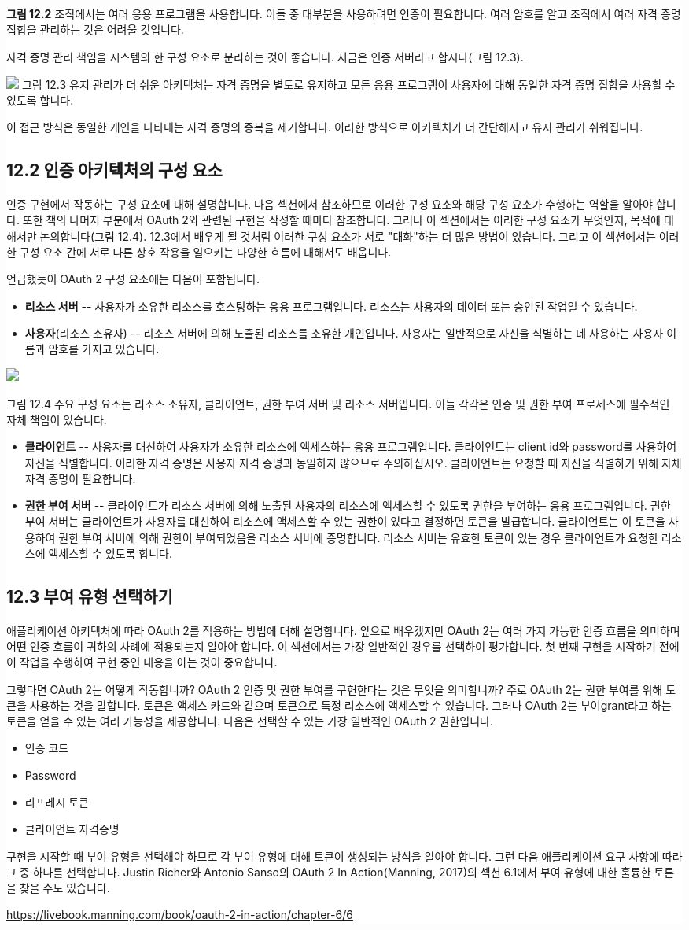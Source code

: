 **그림 12.2** 조직에서는 여러 응용 프로그램을 사용합니다. 이들 중 대부분을 사용하려면 인증이 필요합니다. 여러 암호를 알고 조직에서 여러 자격 증명 집합을 관리하는 것은 어려울 것입니다.

자격 증명 관리 책임을 시스템의 한 구성 요소로 분리하는 것이 좋습니다. 지금은 인증 서버라고 합시다(그림 12.3).

![](https://learning.oreilly.com/api/v2/epubs/urn:orm:book:9781617297731/files/OEBPS/Images/CH12_F03_Spilca.png)
그림 12.3 유지 관리가 더 쉬운 아키텍처는 자격 증명을 별도로 유지하고 모든 응용 프로그램이 사용자에 대해 동일한 자격 증명 집합을 사용할 수 있도록 합니다.

이 접근 방식은 동일한 개인을 나타내는 자격 증명의 중복을 제거합니다. 이러한 방식으로 아키텍처가 더 간단해지고 유지 관리가 쉬워집니다.

## 12.2 인증 아키텍처의 구성 요소

인증 구현에서 작동하는 구성 요소에 대해 설명합니다. 다음 섹션에서 참조하므로 이러한 구성 요소와 해당 구성 요소가 수행하는 역할을 알아야 합니다. 또한 책의 나머지 부분에서 OAuth 2와 관련된 구현을 작성할 때마다 참조합니다. 그러나 이 섹션에서는 이러한 구성 요소가 무엇인지, 목적에 대해서만 논의합니다(그림 12.4). 12.3에서 배우게 될 것처럼 이러한 구성 요소가 서로 "대화"하는 더 많은 방법이 있습니다. 그리고 이 섹션에서는 이러한 구성 요소 간에 서로 다른 상호 작용을 일으키는 다양한 흐름에 대해서도 배웁니다.

언급했듯이 OAuth 2 구성 요소에는 다음이 포함됩니다.

- **리소스 서버** -- 사용자가 소유한 리소스를 호스팅하는 응용 프로그램입니다. 리소스는 사용자의 데이터 또는 승인된 작업일 수 있습니다.

- **사용자**(리소스 소유자) -- 리소스 서버에 의해 노출된 리소스를 소유한 개인입니다. 사용자는 일반적으로 자신을 식별하는 데 사용하는 사용자 이름과 암호를 가지고 있습니다.
 
![](https://learning.oreilly.com/api/v2/epubs/urn:orm:book:9781617297731/files/OEBPS/Images/CH12_F04_Spilca.png)

그림 12.4 주요 구성 요소는 리소스 소유자, 클라이언트, 권한 부여 서버 및 리소스 서버입니다. 이들 각각은 인증 및 권한 부여 프로세스에 필수적인 자체 책임이 있습니다.

- **클라이언트** -- 사용자를 대신하여 사용자가 소유한 리소스에 액세스하는 응용 프로그램입니다. 클라이언트는 client id와 password를 사용하여 자신을 식별합니다. 이러한 자격 증명은 사용자 자격 증명과 동일하지 않으므로 주의하십시오. 클라이언트는 요청할 때 자신을 식별하기 위해 자체 자격 증명이 필요합니다.
  
- **권한 부여 서버** -- 클라이언트가 리소스 서버에 의해 노출된 사용자의 리소스에 액세스할 수 있도록 권한을 부여하는 응용 프로그램입니다. 권한 부여 서버는 클라이언트가 사용자를 대신하여 리소스에 액세스할 수 있는 권한이 있다고 결정하면 토큰을 발급합니다. 클라이언트는 이 토큰을 사용하여 권한 부여 서버에 의해 권한이 부여되었음을 리소스 서버에 증명합니다. 리소스 서버는 유효한 토큰이 있는 경우 클라이언트가 요청한 리소스에 액세스할 수 있도록 합니다.

## 12.3 부여 유형 선택하기

애플리케이션 아키텍처에 따라 OAuth 2를 적용하는 방법에 대해 설명합니다. 앞으로 배우겠지만 OAuth 2는 여러 가지 가능한 인증 흐름을 의미하며 어떤 인증 흐름이 귀하의 사례에 적용되는지 알아야 합니다. 이 섹션에서는 가장 일반적인 경우를 선택하여 평가합니다. 첫 번째 구현을 시작하기 전에 이 작업을 수행하여 구현 중인 내용을 아는 것이 중요합니다.

그렇다면 OAuth 2는 어떻게 작동합니까? OAuth 2 인증 및 권한 부여를 구현한다는 것은 무엇을 의미합니까? 주로 OAuth 2는 권한 부여를 위해 토큰을 사용하는 것을 말합니다. 토큰은 액세스 카드와 같으며 토큰으로 특정 리소스에 액세스할 수 있습니다. 그러나 OAuth 2는 부여grant라고 하는 토큰을 얻을 수 있는 여러 가능성을 제공합니다. 다음은 선택할 수 있는 가장 일반적인 OAuth 2 권한입니다.

- 인증 코드

- Password

- 리프레시 토큰

- 클라이언트 자격증명
  
구현을 시작할 때 부여 유형을 선택해야 하므로 각 부여 유형에 대해 토큰이 생성되는 방식을 알아야 합니다. 그런 다음 애플리케이션 요구 사항에 따라 그 중 하나를 선택합니다. Justin Richer와 Antonio Sanso의 OAuth 2 In Action(Manning, 2017)의 섹션 6.1에서 부여 유형에 대한 훌륭한 토론을 찾을 수도 있습니다.

https://livebook.manning.com/book/oauth-2-in-action/chapter-6/6
